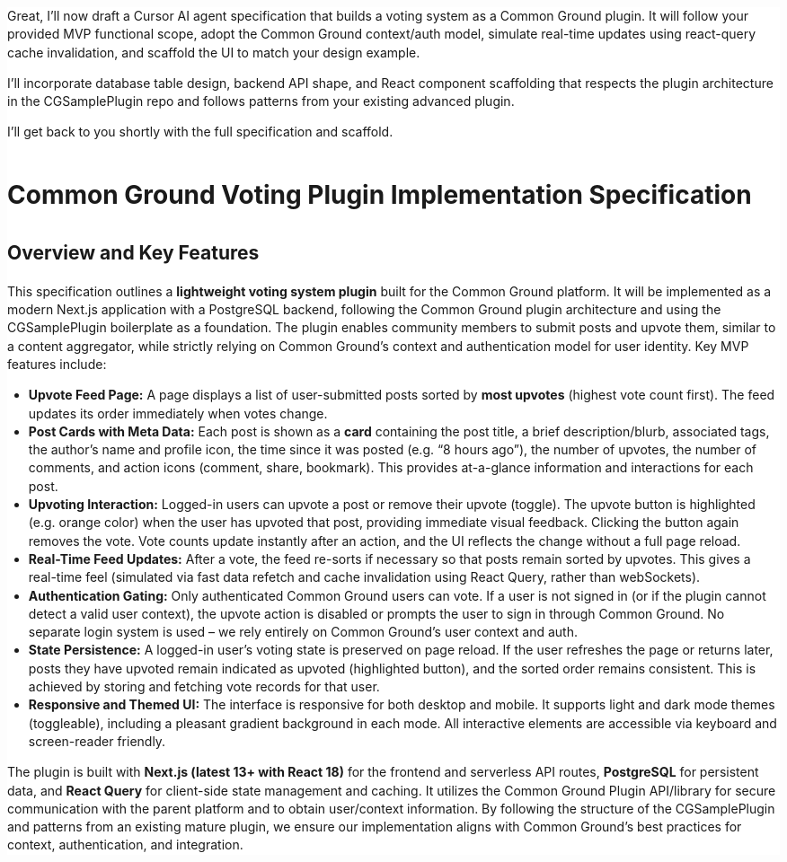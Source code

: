 Great, I’ll now draft a Cursor AI agent specification that builds a voting system as a Common Ground plugin. It will follow your provided MVP functional scope, adopt the Common Ground context/auth model, simulate real-time updates using react-query cache invalidation, and scaffold the UI to match your design example.

I’ll incorporate database table design, backend API shape, and React component scaffolding that respects the plugin architecture in the CGSamplePlugin repo and follows patterns from your existing advanced plugin.

I’ll get back to you shortly with the full specification and scaffold.


# Common Ground Voting Plugin Implementation Specification

## Overview and Key Features

This specification outlines a **lightweight voting system plugin** built for the Common Ground platform. It will be implemented as a modern Next.js application with a PostgreSQL backend, following the Common Ground plugin architecture and using the CGSamplePlugin boilerplate as a foundation. The plugin enables community members to submit posts and upvote them, similar to a content aggregator, while strictly relying on Common Ground’s context and authentication model for user identity. Key MVP features include:

* **Upvote Feed Page:** A page displays a list of user-submitted posts sorted by **most upvotes** (highest vote count first). The feed updates its order immediately when votes change.
* **Post Cards with Meta Data:** Each post is shown as a **card** containing the post title, a brief description/blurb, associated tags, the author’s name and profile icon, the time since it was posted (e.g. “8 hours ago”), the number of upvotes, the number of comments, and action icons (comment, share, bookmark). This provides at-a-glance information and interactions for each post.
* **Upvoting Interaction:** Logged-in users can upvote a post or remove their upvote (toggle). The upvote button is highlighted (e.g. orange color) when the user has upvoted that post, providing immediate visual feedback. Clicking the button again removes the vote. Vote counts update instantly after an action, and the UI reflects the change without a full page reload.
* **Real-Time Feed Updates:** After a vote, the feed re-sorts if necessary so that posts remain sorted by upvotes. This gives a real-time feel (simulated via fast data refetch and cache invalidation using React Query, rather than webSockets).
* **Authentication Gating:** Only authenticated Common Ground users can vote. If a user is not signed in (or if the plugin cannot detect a valid user context), the upvote action is disabled or prompts the user to sign in through Common Ground. No separate login system is used – we rely entirely on Common Ground’s user context and auth.
* **State Persistence:** A logged-in user’s voting state is preserved on page reload. If the user refreshes the page or returns later, posts they have upvoted remain indicated as upvoted (highlighted button), and the sorted order remains consistent. This is achieved by storing and fetching vote records for that user.
* **Responsive and Themed UI:** The interface is responsive for both desktop and mobile. It supports light and dark mode themes (toggleable), including a pleasant gradient background in each mode. All interactive elements are accessible via keyboard and screen-reader friendly.

The plugin is built with **Next.js (latest 13+ with React 18)** for the frontend and serverless API routes, **PostgreSQL** for persistent data, and **React Query** for client-side state management and caching. It utilizes the Common Ground Plugin API/library for secure communication with the parent platform and to obtain user/context information. By following the structure of the CGSamplePlugin and patterns from an existing mature plugin, we ensure our implementation aligns with Common Ground’s best practices for context, authentication, and integration.
